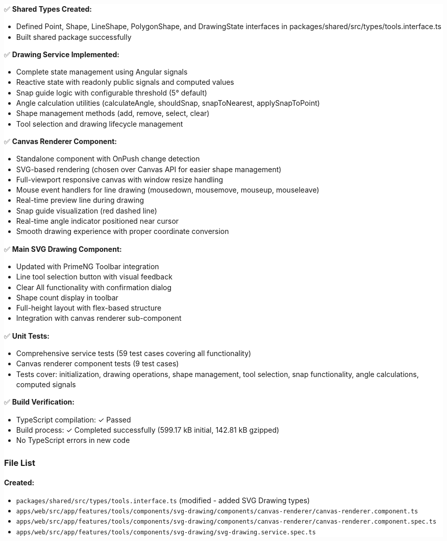 ✅ **Shared Types Created:**

- Defined Point, Shape, LineShape, PolygonShape, and DrawingState interfaces in
  packages/shared/src/types/tools.interface.ts
- Built shared package successfully

✅ **Drawing Service Implemented:**

- Complete state management using Angular signals
- Reactive state with readonly public signals and computed values
- Snap guide logic with configurable threshold (5° default)
- Angle calculation utilities (calculateAngle, shouldSnap, snapToNearest, applySnapToPoint)
- Shape management methods (add, remove, select, clear)
- Tool selection and drawing lifecycle management

✅ **Canvas Renderer Component:**

- Standalone component with OnPush change detection
- SVG-based rendering (chosen over Canvas API for easier shape management)
- Full-viewport responsive canvas with window resize handling
- Mouse event handlers for line drawing (mousedown, mousemove, mouseup, mouseleave)
- Real-time preview line during drawing
- Snap guide visualization (red dashed line)
- Real-time angle indicator positioned near cursor
- Smooth drawing experience with proper coordinate conversion

✅ **Main SVG Drawing Component:**

- Updated with PrimeNG Toolbar integration
- Line tool selection button with visual feedback
- Clear All functionality with confirmation dialog
- Shape count display in toolbar
- Full-height layout with flex-based structure
- Integration with canvas renderer sub-component

✅ **Unit Tests:**

- Comprehensive service tests (59 test cases covering all functionality)
- Canvas renderer component tests (9 test cases)
- Tests cover: initialization, drawing operations, shape management, tool selection, snap
  functionality, angle calculations, computed signals

✅ **Build Verification:**

- TypeScript compilation: ✓ Passed
- Build process: ✓ Completed successfully (599.17 kB initial, 142.81 kB gzipped)
- No TypeScript errors in new code

### File List

**Created:**

- `packages/shared/src/types/tools.interface.ts` (modified - added SVG Drawing types)
- `apps/web/src/app/features/tools/components/svg-drawing/components/canvas-renderer/canvas-renderer.component.ts`
- `apps/web/src/app/features/tools/components/svg-drawing/components/canvas-renderer/canvas-renderer.component.spec.ts`
- `apps/web/src/app/features/tools/components/svg-drawing/svg-drawing.service.spec.ts`
